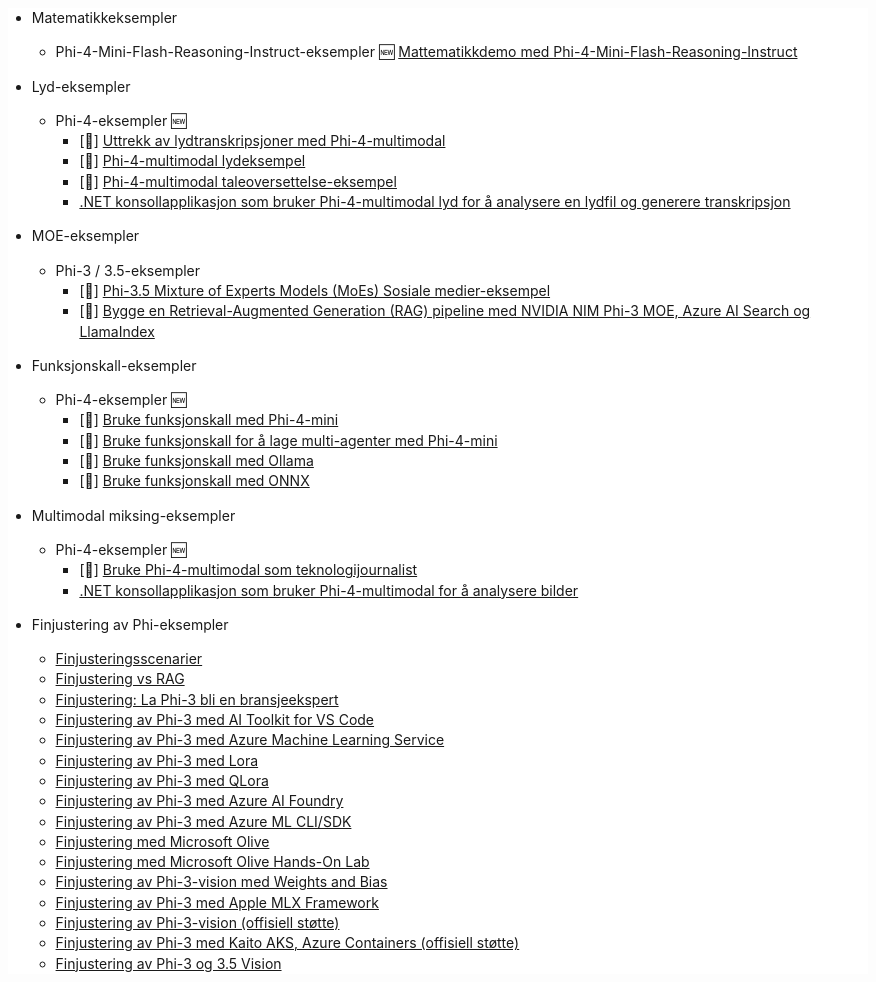 - Matematikkeksempler  
  - Phi-4-Mini-Flash-Reasoning-Instruct-eksempler 🆕 [Mattematikkdemo med Phi-4-Mini-Flash-Reasoning-Instruct](../../md/02.Application/09.Math/MathDemo.ipynb)  

- Lyd-eksempler  
  - Phi-4-eksempler 🆕  
    - [📓] [Uttrekk av lydtranskripsjoner med Phi-4-multimodal](./md/02.Application/05.Audio/Phi4/Transciption/README.md)  
    - [📓] [Phi-4-multimodal lydeksempel](../../md/02.Application/05.Audio/Phi4/Siri/demo.ipynb)  
    - [📓] [Phi-4-multimodal taleoversettelse-eksempel](../../md/02.Application/05.Audio/Phi4/Translate/demo.ipynb)  
    - [.NET konsollapplikasjon som bruker Phi-4-multimodal lyd for å analysere en lydfil og generere transkripsjon](../../md/04.HOL/dotnet/src/LabsPhi4-MultiModal-02Audio)  

- MOE-eksempler  
  - Phi-3 / 3.5-eksempler  
    - [📓] [Phi-3.5 Mixture of Experts Models (MoEs) Sosiale medier-eksempel](../../md/02.Application/06.MoE/Phi3/phi3_moe_demo.ipynb)  
    - [📓] [Bygge en Retrieval-Augmented Generation (RAG) pipeline med NVIDIA NIM Phi-3 MOE, Azure AI Search og LlamaIndex](../../md/02.Application/06.MoE/Phi3/azure-ai-search-nvidia-rag.ipynb)  

- Funksjonskall-eksempler  
  - Phi-4-eksempler 🆕  
    - [📓] [Bruke funksjonskall med Phi-4-mini](./md/02.Application/07.FunctionCalling/Phi4/FunctionCallingBasic/README.md)  
    - [📓] [Bruke funksjonskall for å lage multi-agenter med Phi-4-mini](../../md/02.Application/07.FunctionCalling/Phi4/Multiagents/Phi_4_mini_multiagent.ipynb)  
    - [📓] [Bruke funksjonskall med Ollama](../../md/02.Application/07.FunctionCalling/Phi4/Ollama/ollama_functioncalling.ipynb)  
    - [📓] [Bruke funksjonskall med ONNX](../../md/02.Application/07.FunctionCalling/Phi4/ONNX/onnx_parallel_functioncalling.ipynb)  

- Multimodal miksing-eksempler  
  - Phi-4-eksempler 🆕  
    - [📓] [Bruke Phi-4-multimodal som teknologijournalist](../../md/02.Application/08.Multimodel/Phi4/TechJournalist/phi_4_mm_audio_text_publish_news.ipynb)  
    - [.NET konsollapplikasjon som bruker Phi-4-multimodal for å analysere bilder](../../md/04.HOL/dotnet/src/LabsPhi4-MultiModal-01Images)  

- Finjustering av Phi-eksempler  
  - [Finjusteringsscenarier](./md/03.FineTuning/FineTuning_Scenarios.md)  
  - [Finjustering vs RAG](./md/03.FineTuning/FineTuning_vs_RAG.md)  
  - [Finjustering: La Phi-3 bli en bransjeekspert](./md/03.FineTuning/LetPhi3gotoIndustriy.md)  
  - [Finjustering av Phi-3 med AI Toolkit for VS Code](./md/03.FineTuning/Finetuning_VSCodeaitoolkit.md)  
  - [Finjustering av Phi-3 med Azure Machine Learning Service](./md/03.FineTuning/Introduce_AzureML.md)  
  - [Finjustering av Phi-3 med Lora](./md/03.FineTuning/FineTuning_Lora.md)  
  - [Finjustering av Phi-3 med QLora](./md/03.FineTuning/FineTuning_Qlora.md)  
  - [Finjustering av Phi-3 med Azure AI Foundry](./md/03.FineTuning/FineTuning_AIFoundry.md)  
  - [Finjustering av Phi-3 med Azure ML CLI/SDK](./md/03.FineTuning/FineTuning_MLSDK.md)  
  - [Finjustering med Microsoft Olive](./md/03.FineTuning/FineTuning_MicrosoftOlive.md)  
  - [Finjustering med Microsoft Olive Hands-On Lab](./md/03.FineTuning/olive-lab/readme.md)  
  - [Finjustering av Phi-3-vision med Weights and Bias](./md/03.FineTuning/FineTuning_Phi-3-visionWandB.md)  
  - [Finjustering av Phi-3 med Apple MLX Framework](./md/03.FineTuning/FineTuning_MLX.md)  
  - [Finjustering av Phi-3-vision (offisiell støtte)](./md/03.FineTuning/FineTuning_Vision.md)  
  - [Finjustering av Phi-3 med Kaito AKS, Azure Containers (offisiell støtte)](./md/03.FineTuning/FineTuning_Kaito.md)  
  - [Finjustering av Phi-3 og 3.5 Vision](https://github.com/2U1/Phi3-Vision-Finetune)  
